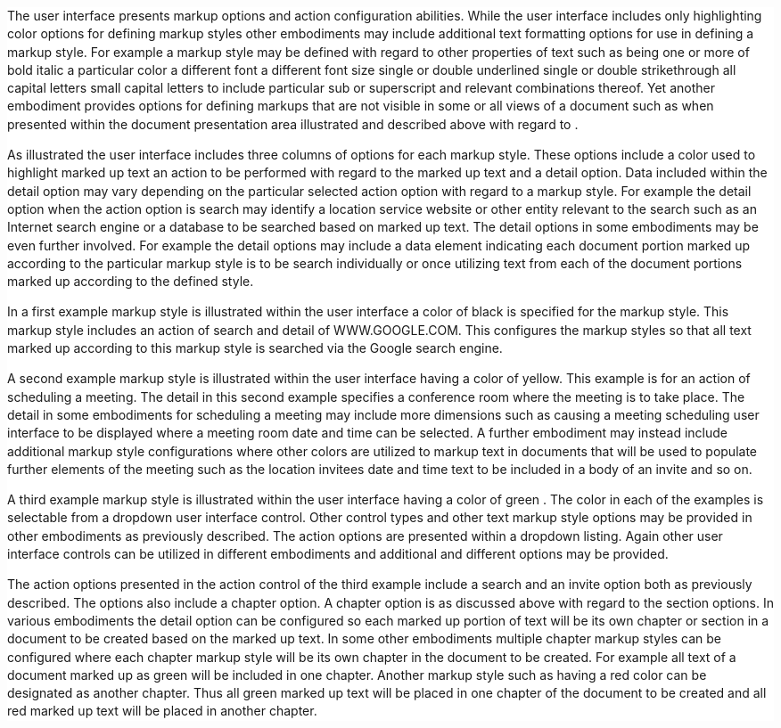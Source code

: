 The user interface presents markup options and action configuration abilities. While the user interface includes only highlighting color options for defining markup styles other embodiments may include additional text formatting options for use in defining a markup style. For example a markup style may be defined with regard to other properties of text such as being one or more of bold italic a particular color a different font a different font size single or double underlined single or double strikethrough all capital letters small capital letters to include particular sub or superscript and relevant combinations thereof. Yet another embodiment provides options for defining markups that are not visible in some or all views of a document such as when presented within the document presentation area illustrated and described above with regard to .

As illustrated the user interface includes three columns of options for each markup style. These options include a color used to highlight marked up text an action to be performed with regard to the marked up text and a detail option. Data included within the detail option may vary depending on the particular selected action option with regard to a markup style. For example the detail option when the action option is search may identify a location service website or other entity relevant to the search such as an Internet search engine or a database to be searched based on marked up text. The detail options in some embodiments may be even further involved. For example the detail options may include a data element indicating each document portion marked up according to the particular markup style is to be search individually or once utilizing text from each of the document portions marked up according to the defined style.

In a first example markup style is illustrated within the user interface a color of black is specified for the markup style. This markup style includes an action of search and detail of WWW.GOOGLE.COM. This configures the markup styles so that all text marked up according to this markup style is searched via the Google search engine.

A second example markup style is illustrated within the user interface having a color of yellow. This example is for an action of scheduling a meeting. The detail in this second example specifies a conference room where the meeting is to take place. The detail in some embodiments for scheduling a meeting may include more dimensions such as causing a meeting scheduling user interface to be displayed where a meeting room date and time can be selected. A further embodiment may instead include additional markup style configurations where other colors are utilized to markup text in documents that will be used to populate further elements of the meeting such as the location invitees date and time text to be included in a body of an invite and so on.

A third example markup style is illustrated within the user interface having a color of green . The color in each of the examples is selectable from a dropdown user interface control. Other control types and other text markup style options may be provided in other embodiments as previously described. The action options are presented within a dropdown listing. Again other user interface controls can be utilized in different embodiments and additional and different options may be provided.

The action options presented in the action control of the third example include a search and an invite option both as previously described. The options also include a chapter option. A chapter option is as discussed above with regard to the section options. In various embodiments the detail option can be configured so each marked up portion of text will be its own chapter or section in a document to be created based on the marked up text. In some other embodiments multiple chapter markup styles can be configured where each chapter markup style will be its own chapter in the document to be created. For example all text of a document marked up as green will be included in one chapter. Another markup style such as having a red color can be designated as another chapter. Thus all green marked up text will be placed in one chapter of the document to be created and all red marked up text will be placed in another chapter.

